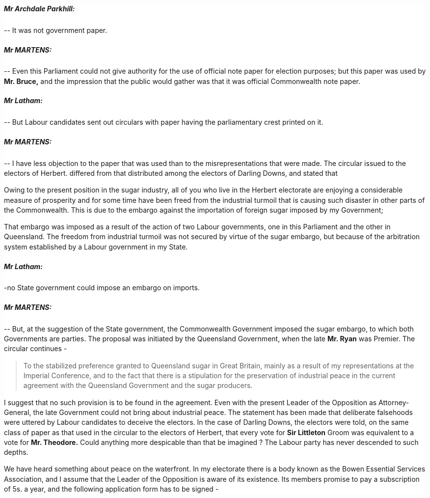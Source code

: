 ##### Mr Archdale Parkhill:

-- It was not government paper. 

##### Mr MARTENS:

-- Even this Parliament could not give authority for the use of official note paper for election purposes; but this paper was used by  **Mr. Bruce,**  and the impression that the public would gather was that it was official Commonwealth note paper. 

##### Mr Latham:

-- But Labour candidates sent out circulars with paper having the parliamentary crest printed on it. 

##### Mr MARTENS:

-- I have less objection to the paper that was used than to the misrepresentations that were made. The circular issued to the electors of Herbert. differed from that distributed among the electors of Darling Downs, and stated that 

Owing to the present position in the sugar industry, all of you who live in the Herbert electorate are enjoying a considerable measure of prosperity and for some time have been freed from the industrial turmoil that is causing such disaster in other parts of the Commonwealth. This is due to the embargo against the importation of foreign sugar imposed by my Government; 

That embargo was imposed as a result of the action of two Labour governments, one in this Parliament and the other in Queensland. The freedom from industrial turmoil was not secured by virtue of the sugar embargo, but because of the arbitration system established by a Labour government in my State. 

##### Mr Latham:

-no  State government could impose an embargo on imports. 

##### Mr MARTENS:

-- But, at the suggestion of the State government, the Commonwealth Government imposed the sugar embargo, to which both Governments are parties. The proposal was initiated by the Queensland Government, when the late  **Mr. Ryan**  was Premier. The circular continues - 

  >To the stabilized preference granted to Queensland sugar in Great Britain, mainly as a result of my representations at the Imperial Conference, and to the fact that there is a stipulation for the preservation of industrial peace in the current agreement with the Queensland Government and the sugar producers. 

I suggest that no such provision is to be found in the agreement. Even with the present Leader of the Opposition as Attorney-General, the late Government could not bring about industrial peace. The statement has been made that deliberate falsehoods were uttered by Labour candidates to deceive the electors. In the case of Darling Downs, the electors were told, on the same class of paper as that used in the circular to the electors of Herbert, that every vote for  **Sir Littleton**  Groom was equivalent to a vote for  **Mr. Theodore.**  Could anything more despicable than that be imagined ? The Labour party has never descended to such depths. 

We have heard something about peace on the waterfront. In my electorate there is a body known as the Bowen Essential Services Association, and I assume that the Leader of the Opposition is aware of its existence. Its members promise to pay a subscription of 5s. a year, and the following application form has to be signed - 
